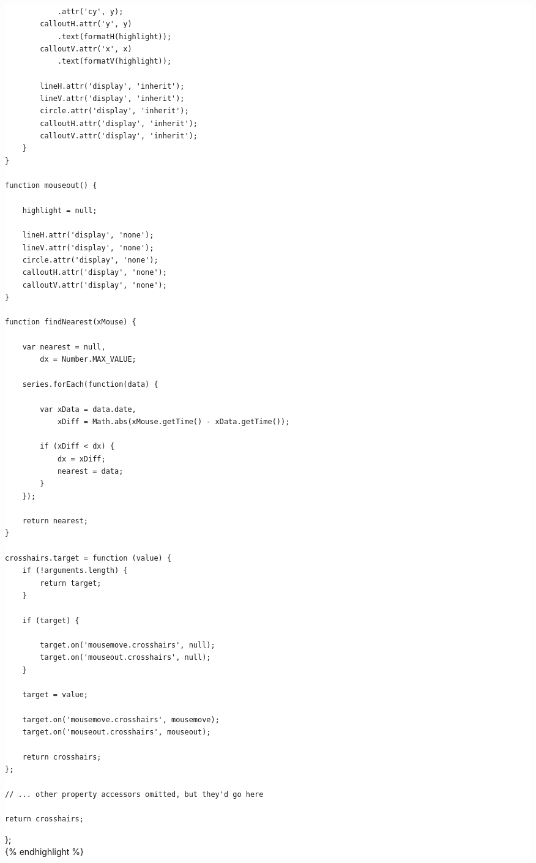                 .attr('cy', y);
            calloutH.attr('y', y)
                .text(formatH(highlight));
            calloutV.attr('x', x)
                .text(formatV(highlight));

            lineH.attr('display', 'inherit');
            lineV.attr('display', 'inherit');
            circle.attr('display', 'inherit');
            calloutH.attr('display', 'inherit');
            calloutV.attr('display', 'inherit');
        }
    }

    function mouseout() {

        highlight = null;

        lineH.attr('display', 'none');
        lineV.attr('display', 'none');
        circle.attr('display', 'none');
        calloutH.attr('display', 'none');
        calloutV.attr('display', 'none');
    }

    function findNearest(xMouse) {

        var nearest = null,
            dx = Number.MAX_VALUE;

        series.forEach(function(data) {

            var xData = data.date,
                xDiff = Math.abs(xMouse.getTime() - xData.getTime());

            if (xDiff < dx) {
                dx = xDiff;
                nearest = data;
            }
        });

        return nearest;
    }

    crosshairs.target = function (value) {
        if (!arguments.length) {
            return target;
        }

        if (target) {

            target.on('mousemove.crosshairs', null);
            target.on('mouseout.crosshairs', null);
        }

        target = value;

        target.on('mousemove.crosshairs', mousemove);
        target.on('mouseout.crosshairs', mouseout);

        return crosshairs;
    };

    // ... other property accessors omitted, but they'd go here

    return crosshairs;
};    
{% endhighlight %}
